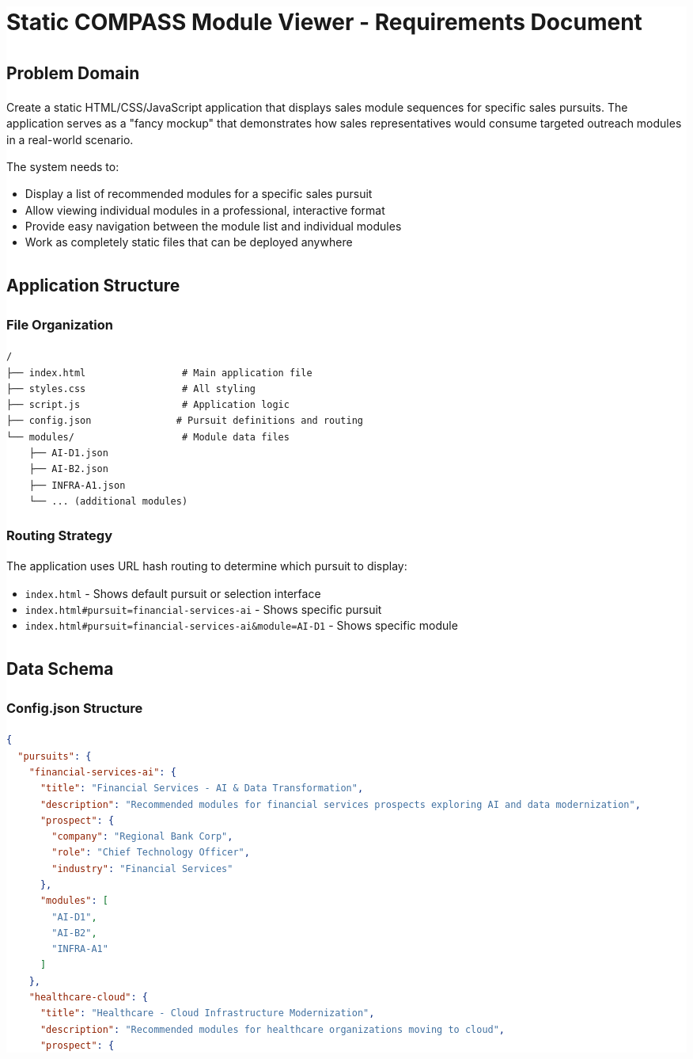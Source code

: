 # Static COMPASS Module Viewer - Requirements Document

## Problem Domain

Create a static HTML/CSS/JavaScript application that displays sales module sequences for specific sales pursuits. The application serves as a "fancy mockup" that demonstrates how sales representatives would consume targeted outreach modules in a real-world scenario.

The system needs to:
- Display a list of recommended modules for a specific sales pursuit
- Allow viewing individual modules in a professional, interactive format
- Provide easy navigation between the module list and individual modules
- Work as completely static files that can be deployed anywhere

## Application Structure

### File Organization
```
/
├── index.html                 # Main application file
├── styles.css                 # All styling
├── script.js                  # Application logic
├── config.json               # Pursuit definitions and routing
└── modules/                   # Module data files
    ├── AI-D1.json
    ├── AI-B2.json
    ├── INFRA-A1.json
    └── ... (additional modules)
```

### Routing Strategy
The application uses URL hash routing to determine which pursuit to display:
- `index.html` - Shows default pursuit or selection interface
- `index.html#pursuit=financial-services-ai` - Shows specific pursuit
- `index.html#pursuit=financial-services-ai&module=AI-D1` - Shows specific module

## Data Schema

### Config.json Structure
```json
{
  "pursuits": {
    "financial-services-ai": {
      "title": "Financial Services - AI & Data Transformation",
      "description": "Recommended modules for financial services prospects exploring AI and data modernization",
      "prospect": {
        "company": "Regional Bank Corp",
        "role": "Chief Technology Officer",
        "industry": "Financial Services"
      },
      "modules": [
        "AI-D1",
        "AI-B2",
        "INFRA-A1"
      ]
    },
    "healthcare-cloud": {
      "title": "Healthcare - Cloud Infrastructure Modernization",
      "description": "Recommended modules for healthcare organizations moving to cloud",
      "prospect": {
```